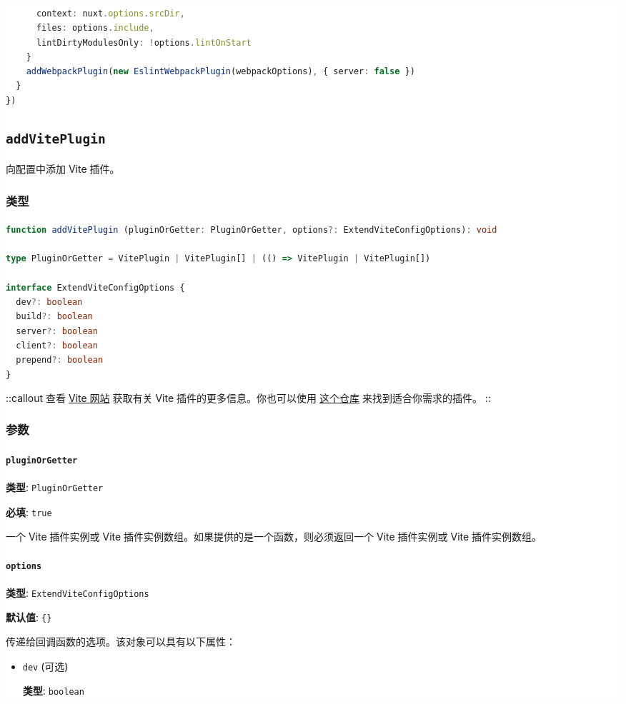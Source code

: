 ```ts
      context: nuxt.options.srcDir,
      files: options.include,
      lintDirtyModulesOnly: !options.lintOnStart
    } 
    addWebpackPlugin(new EslintWebpackPlugin(webpackOptions), { server: false })
  }
})
```

## `addVitePlugin`

向配置中添加 Vite 插件。

### 类型

```ts
function addVitePlugin (pluginOrGetter: PluginOrGetter, options?: ExtendViteConfigOptions): void

type PluginOrGetter = VitePlugin | VitePlugin[] | (() => VitePlugin | VitePlugin[])

interface ExtendViteConfigOptions {
  dev?: boolean
  build?: boolean
  server?: boolean
  client?: boolean
  prepend?: boolean
}
```

::callout
查看 [Vite 网站](https://vitejs.dev/guide/api-plugin.html) 获取有关 Vite 插件的更多信息。你也可以使用 [这个仓库](https://github.com/vitejs/awesome-vite#plugins) 来找到适合你需求的插件。
::

### 参数

#### `pluginOrGetter`

**类型**: `PluginOrGetter`

**必填**: `true`

一个 Vite 插件实例或 Vite 插件实例数组。如果提供的是一个函数，则必须返回一个 Vite 插件实例或 Vite 插件实例数组。

#### `options`

**类型**: `ExtendViteConfigOptions`

**默认值**: `{}`

传递给回调函数的选项。该对象可以具有以下属性：

- `dev` (可选)

  **类型**: `boolean`
